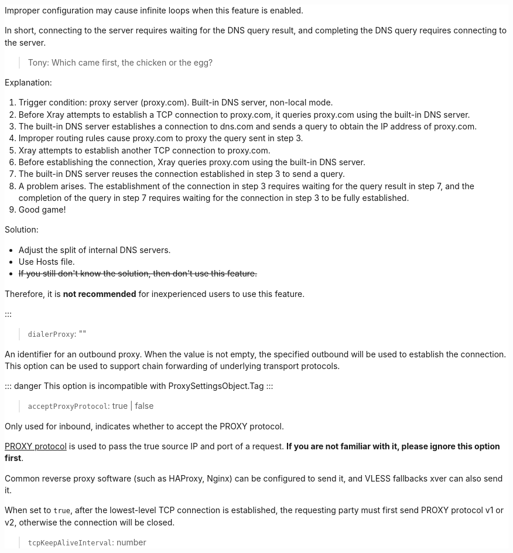 Improper configuration may cause infinite loops when this feature is enabled.

In short, connecting to the server requires waiting for the DNS query result, and completing the DNS query requires connecting to the server.

> Tony: Which came first, the chicken or the egg?

Explanation:

1. Trigger condition: proxy server (proxy.com). Built-in DNS server, non-local mode.
2. Before Xray attempts to establish a TCP connection to proxy.com, it queries proxy.com using the built-in DNS server.
3. The built-in DNS server establishes a connection to dns.com and sends a query to obtain the IP address of proxy.com.
4. Improper routing rules cause proxy.com to proxy the query sent in step 3.
5. Xray attempts to establish another TCP connection to proxy.com.
6. Before establishing the connection, Xray queries proxy.com using the built-in DNS server.
7. The built-in DNS server reuses the connection established in step 3 to send a query.
8. A problem arises. The establishment of the connection in step 3 requires waiting for the query result in step 7, and the completion of the query in step 7 requires waiting for the connection in step 3 to be fully established.
9. Good game!

Solution:

- Adjust the split of internal DNS servers.
- Use Hosts file.
- ~~If you still don't know the solution, then don't use this feature.~~

Therefore, it is **not recommended** for inexperienced users to use this feature.

:::

> `dialerProxy`: ""

An identifier for an outbound proxy. When the value is not empty, the specified outbound will be used to establish the connection. This option can be used to support chain forwarding of underlying transport protocols.

::: danger
This option is incompatible with ProxySettingsObject.Tag
:::

> `acceptProxyProtocol`: true | false

Only used for inbound, indicates whether to accept the PROXY protocol.

[PROXY protocol](https://www.haproxy.org/download/2.2/doc/proxy-protocol.txt) is used to pass the true source IP and port of a request. **If you are not familiar with it, please ignore this option first**.

Common reverse proxy software (such as HAProxy, Nginx) can be configured to send it, and VLESS fallbacks xver can also send it.

When set to `true`, after the lowest-level TCP connection is established, the requesting party must first send PROXY protocol v1 or v2, otherwise the connection will be closed.

> `tcpKeepAliveInterval`: number
